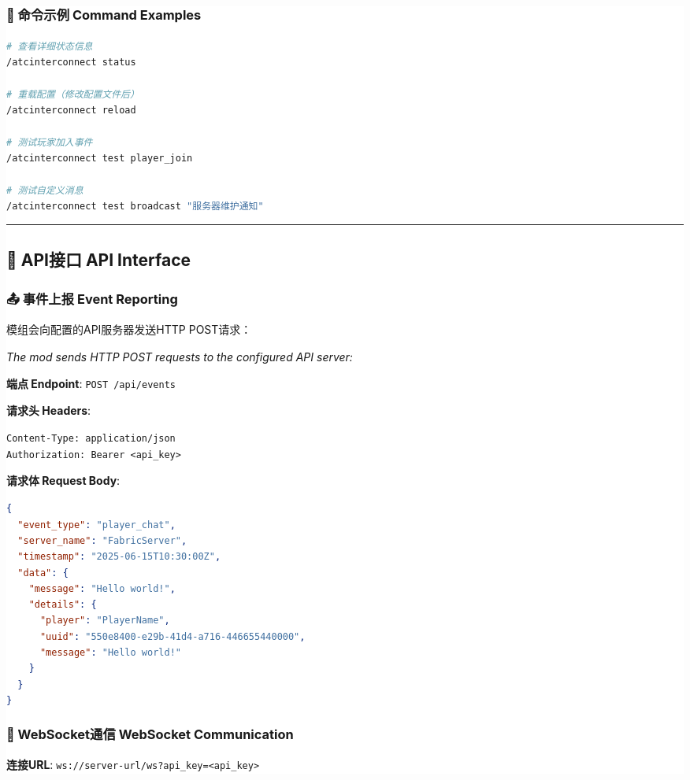 ### 📖 命令示例 Command Examples

```bash
# 查看详细状态信息
/atcinterconnect status

# 重载配置（修改配置文件后）
/atcinterconnect reload

# 测试玩家加入事件
/atcinterconnect test player_join

# 测试自定义消息
/atcinterconnect test broadcast "服务器维护通知"
```

---

## 🔌 API接口 API Interface

### 📤 事件上报 Event Reporting

模组会向配置的API服务器发送HTTP POST请求：

*The mod sends HTTP POST requests to the configured API server:*

**端点 Endpoint**: `POST /api/events`

**请求头 Headers**:
```http
Content-Type: application/json
Authorization: Bearer <api_key>
```

**请求体 Request Body**:
```json
{
  "event_type": "player_chat",
  "server_name": "FabricServer",
  "timestamp": "2025-06-15T10:30:00Z",
  "data": {
    "message": "Hello world!",
    "details": {
      "player": "PlayerName",
      "uuid": "550e8400-e29b-41d4-a716-446655440000",
      "message": "Hello world!"
    }
  }
}
```

### 🔄 WebSocket通信 WebSocket Communication

**连接URL**: `ws://server-url/ws?api_key=<api_key>`
